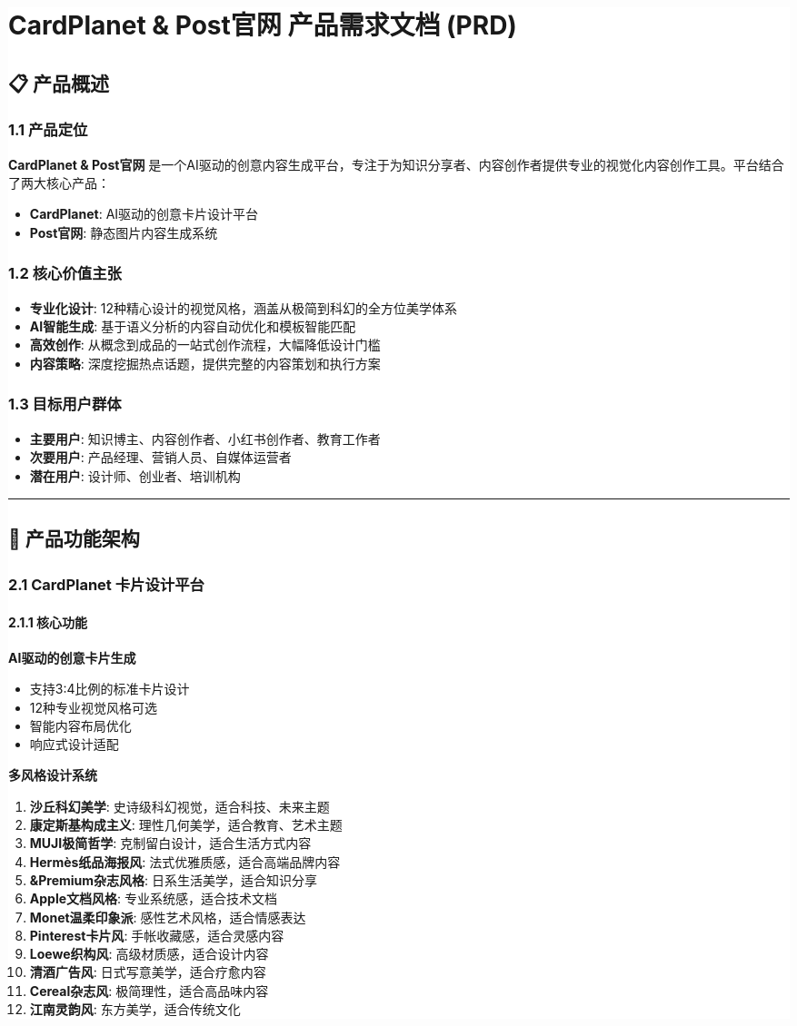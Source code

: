 # CardPlanet & Post官网 产品需求文档 (PRD)

## 📋 产品概述

### 1.1 产品定位

**CardPlanet & Post官网** 是一个AI驱动的创意内容生成平台，专注于为知识分享者、内容创作者提供专业的视觉化内容创作工具。平台结合了两大核心产品：

- **CardPlanet**: AI驱动的创意卡片设计平台
- **Post官网**: 静态图片内容生成系统

### 1.2 核心价值主张

- **专业化设计**: 12种精心设计的视觉风格，涵盖从极简到科幻的全方位美学体系
- **AI智能生成**: 基于语义分析的内容自动优化和模板智能匹配
- **高效创作**: 从概念到成品的一站式创作流程，大幅降低设计门槛
- **内容策略**: 深度挖掘热点话题，提供完整的内容策划和执行方案

### 1.3 目标用户群体

- **主要用户**: 知识博主、内容创作者、小红书创作者、教育工作者
- **次要用户**: 产品经理、营销人员、自媒体运营者
- **潜在用户**: 设计师、创业者、培训机构

---

## 🎯 产品功能架构

### 2.1 CardPlanet 卡片设计平台

#### 2.1.1 核心功能

**AI驱动的创意卡片生成**

- 支持3:4比例的标准卡片设计
- 12种专业视觉风格可选
- 智能内容布局优化
- 响应式设计适配

**多风格设计系统**

1. **沙丘科幻美学**: 史诗级科幻视觉，适合科技、未来主题
2. **康定斯基构成主义**: 理性几何美学，适合教育、艺术主题
3. **MUJI极简哲学**: 克制留白设计，适合生活方式内容
4. **Hermès纸品海报风**: 法式优雅质感，适合高端品牌内容
5. **&Premium杂志风格**: 日系生活美学，适合知识分享
6. **Apple文档风格**: 专业系统感，适合技术文档
7. **Monet温柔印象派**: 感性艺术风格，适合情感表达
8. **Pinterest卡片风**: 手帐收藏感，适合灵感内容
9. **Loewe织构风**: 高级材质感，适合设计内容
10. **清酒广告风**: 日式写意美学，适合疗愈内容
11. **Cereal杂志风**: 极简理性，适合高品味内容
12. **江南灵韵风**: 东方美学，适合传统文化
